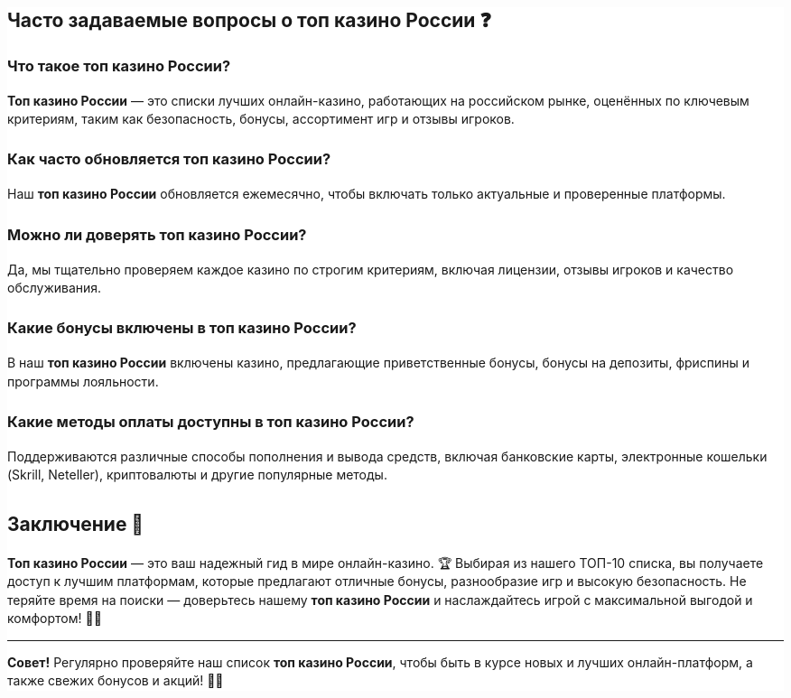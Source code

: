 ## Часто задаваемые вопросы о **топ казино России** ❓

### Что такое **топ казино России**?
**Топ казино России** — это списки лучших онлайн-казино, работающих на российском рынке, оценённых по ключевым критериям, таким как безопасность, бонусы, ассортимент игр и отзывы игроков.

### Как часто обновляется **топ казино России**?
Наш **топ казино России** обновляется ежемесячно, чтобы включать только актуальные и проверенные платформы.

### Можно ли доверять **топ казино России**?
Да, мы тщательно проверяем каждое казино по строгим критериям, включая лицензии, отзывы игроков и качество обслуживания.

### Какие бонусы включены в **топ казино России**?
В наш **топ казино России** включены казино, предлагающие приветственные бонусы, бонусы на депозиты, фриспины и программы лояльности.

### Какие методы оплаты доступны в **топ казино России**?
Поддерживаются различные способы пополнения и вывода средств, включая банковские карты, электронные кошельки (Skrill, Neteller), криптовалюты и другие популярные методы.

## Заключение 🎯

**Топ казино России** — это ваш надежный гид в мире онлайн-казино. 🏆 Выбирая из нашего ТОП-10 списка, вы получаете доступ к лучшим платформам, которые предлагают отличные бонусы, разнообразие игр и высокую безопасность. Не теряйте время на поиски — доверьтесь нашему **топ казино России** и наслаждайтесь игрой с максимальной выгодой и комфортом! 🎉💸

---
**Совет!** Регулярно проверяйте наш список **топ казино России**, чтобы быть в курсе новых и лучших онлайн-платформ, а также свежих бонусов и акций! 🌟🎰
